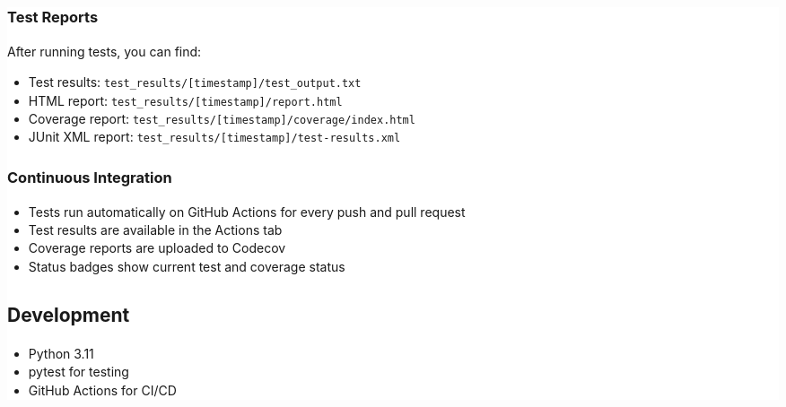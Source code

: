 ### Test Reports
After running tests, you can find:
- Test results: `test_results/[timestamp]/test_output.txt`
- HTML report: `test_results/[timestamp]/report.html`
- Coverage report: `test_results/[timestamp]/coverage/index.html`
- JUnit XML report: `test_results/[timestamp]/test-results.xml`

### Continuous Integration
- Tests run automatically on GitHub Actions for every push and pull request
- Test results are available in the Actions tab
- Coverage reports are uploaded to Codecov
- Status badges show current test and coverage status 

## Development

- Python 3.11
- pytest for testing
- GitHub Actions for CI/CD 